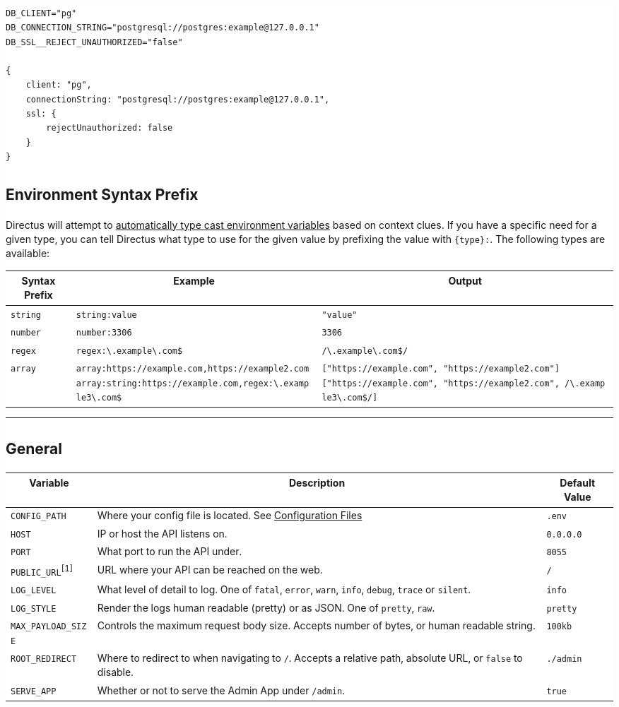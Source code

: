 ```
DB_CLIENT="pg"
DB_CONNECTION_STRING="postgresql://postgres:example@127.0.0.1"
DB_SSL__REJECT_UNAUTHORIZED="false"

{
	client: "pg",
	connectionString: "postgresql://postgres:example@127.0.0.1",
	ssl: {
		rejectUnauthorized: false
	}
}
```

## Environment Syntax Prefix

Directus will attempt to [automatically type cast environment variables](#type-casting-and-nesting) based on context
clues. If you have a specific need for a given type, you can tell Directus what type to use for the given value by
prefixing the value with `{type}:`. The following types are available:

| Syntax Prefix | Example                                                                                                         | Output                                                                                                                       |
| ------------- | --------------------------------------------------------------------------------------------------------------- | ---------------------------------------------------------------------------------------------------------------------------- |
| `string`      | `string:value`                                                                                                  | `"value"`                                                                                                                    |
| `number`      | `number:3306`                                                                                                   | `3306`                                                                                                                       |
| `regex`       | `regex:\.example\.com$`                                                                                         | `/\.example\.com$/`                                                                                                          |
| `array`       | `array:https://example.com,https://example2.com` <br> `array:string:https://example.com,regex:\.example3\.com$` | `["https://example.com", "https://example2.com"]` <br> `["https://example.com", "https://example2.com", /\.example3\.com$/]` |

---

## General

| Variable                   | Description                                                                                                | Default Value |
| -------------------------- | ---------------------------------------------------------------------------------------------------------- | ------------- |
| `CONFIG_PATH`              | Where your config file is located. See [Configuration Files](#configuration-files)                         | `.env`        |
| `HOST`                     | IP or host the API listens on.                                                                             | `0.0.0.0`     |
| `PORT`                     | What port to run the API under.                                                                            | `8055`        |
| `PUBLIC_URL`<sup>[1]</sup> | URL where your API can be reached on the web.                                                              | `/`           |
| `LOG_LEVEL`                | What level of detail to log. One of `fatal`, `error`, `warn`, `info`, `debug`, `trace` or `silent`.        | `info`        |
| `LOG_STYLE`                | Render the logs human readable (pretty) or as JSON. One of `pretty`, `raw`.                                | `pretty`      |
| `MAX_PAYLOAD_SIZE`         | Controls the maximum request body size. Accepts number of bytes, or human readable string.                 | `100kb`       |
| `ROOT_REDIRECT`            | Where to redirect to when navigating to `/`. Accepts a relative path, absolute URL, or `false` to disable. | `./admin`     |
| `SERVE_APP`                | Whether or not to serve the Admin App under `/admin`.                                                      | `true`        |
